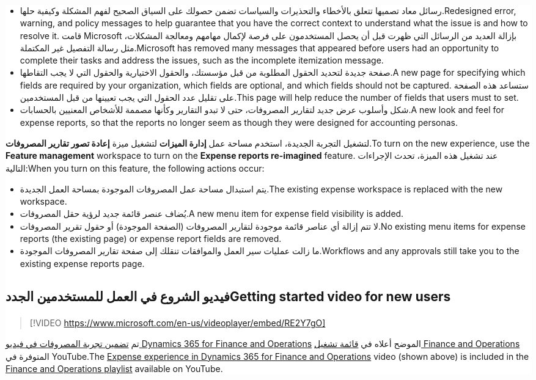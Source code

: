 - <span data-ttu-id="674f5-112">رسائل معاد تصميها تتعلق بالأخطاء والتحذيرات والسياسات تضمن حصولك على السياق الصحيح لفهم المشكلة وكيفية حلها.</span><span class="sxs-lookup"><span data-stu-id="674f5-112">Redesigned error, warning, and policy messages to help guarantee that you have the correct context to understand what the issue is and how to resolve it.</span></span> <span data-ttu-id="674f5-113">قامت Microsoft بإزالة العديد من الرسائل التي ظهرت قبل أن يحصل المستخدمون على فرصة لإكمال مهامهم ومعالجة المشكلات، مثل رسالة التفصيل غير المكتملة.</span><span class="sxs-lookup"><span data-stu-id="674f5-113">Microsoft has removed many messages that appeared before users had an opportunity to complete their tasks and address the issues, such as the incomplete itemization message.</span></span>
- <span data-ttu-id="674f5-114">صفحة جديدة لتحديد الحقول المطلوبة من قبل مؤسستك، والحقول الاختيارية والحقول التي لا يجب التقاطها.</span><span class="sxs-lookup"><span data-stu-id="674f5-114">A new page for specifying which fields are required by your organization, which fields are optional, and which fields should not be captured.</span></span> <span data-ttu-id="674f5-115">ستساعد هذه الصفحة على تقليل عدد الحقول التي يجب تعيينها من قبل المستخدمين.</span><span class="sxs-lookup"><span data-stu-id="674f5-115">This page will help reduce the number of fields that users must to set.</span></span>
- <span data-ttu-id="674f5-116">شكل وأسلوب عرض جديد لتقارير المصروفات، حتى لا تبدو التقارير وكأنها مصممة للأشخاص المعنيين بالحسابات.</span><span class="sxs-lookup"><span data-stu-id="674f5-116">A new look and feel for expense reports, so that the reports no longer seem as though they were designed for accounting personas.</span></span>

<span data-ttu-id="674f5-117">لتشغيل التجربة الجديدة، استخدم مساحة عمل **إدارة الميزات** لتشغيل ميزة **إعادة تصور تقارير المصروفات‬**.</span><span class="sxs-lookup"><span data-stu-id="674f5-117">To turn on the new experience, use the **Feature management** workspace to turn on the **Expense reports re-imagined** feature.</span></span> <span data-ttu-id="674f5-118">عند تشغيل هذه الميزة، تحدث الإجراءات التالية:</span><span class="sxs-lookup"><span data-stu-id="674f5-118">When you turn on this feature, the following actions occur:</span></span>

- <span data-ttu-id="674f5-119">يتم استبدال مساحة عمل المصروفات الموجودة بمساحة العمل الجديدة.</span><span class="sxs-lookup"><span data-stu-id="674f5-119">The existing expense workspace is replaced with the new workspace.</span></span>
- <span data-ttu-id="674f5-120">يُضاف عنصر قائمة جديد لرؤية حقل المصروفات.</span><span class="sxs-lookup"><span data-stu-id="674f5-120">A new menu item for expense field visibility is added.</span></span>
- <span data-ttu-id="674f5-121">لا تتم إزالة أي عناصر قائمة موجودة لتقارير المصروفات (الصفحة الموجودة) أو حقول تقرير المصروفات.</span><span class="sxs-lookup"><span data-stu-id="674f5-121">No existing menu items for expense reports (the existing page) or expense report fields are removed.</span></span>
- <span data-ttu-id="674f5-122">ما زالت عمليات سير العمل والموافقات تنقلك إلى صفحة تقارير المصروفات الموجودة.</span><span class="sxs-lookup"><span data-stu-id="674f5-122">Workflows and any approvals still take you to the existing expense reports page.</span></span>

## <a name="getting-started-video-for-new-users"></a><span data-ttu-id="674f5-123">فيديو الشروع في العمل للمستخدمين الجدد</span><span class="sxs-lookup"><span data-stu-id="674f5-123">Getting started video for new users</span></span>

> [!VIDEO https://www.microsoft.com/en-us/videoplayer/embed/RE2Y7gO]

<span data-ttu-id="674f5-124">تم [تضمين تجربة المصروفات في فيديو Dynamics 365 for Finance and Operations](https://youtu.be/Ocy-MsTvEE0) الموضح أعلاه في [قائمة تشغيل Finance and Operations](https://www.youtube.com/playlist?list=PLcakwueIHoT_SYfIaPGoOhloFoCXiUSyW) المتوفرة في YouTube.</span><span class="sxs-lookup"><span data-stu-id="674f5-124">The [Expense experience in Dynamics 365 for Finance and Operations](https://youtu.be/Ocy-MsTvEE0) video (shown above) is included in the [Finance and Operations playlist](https://www.youtube.com/playlist?list=PLcakwueIHoT_SYfIaPGoOhloFoCXiUSyW) available on YouTube.</span></span>
